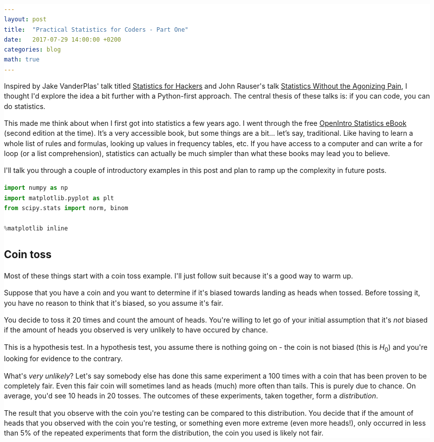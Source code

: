 ```yaml
---
layout: post
title:  "Practical Statistics for Coders - Part One"
date:   2017-07-29 14:00:00 +0200
categories: blog
math: true
---
```


Inspired by Jake VanderPlas' talk titled [Statistics for Hackers](https://www.youtube.com/watch?v=Iq9DzN6mvYA) and John Rauser's talk [Statistics Without the Agonizing Pain](https://www.youtube.com/watch?v=5Dnw46eC-0o), I thought I'd explore the idea a bit further with a Python-first approach. The central thesis of these talks is: if you can code, you can do statistics. 

This made me think about when I first got into statistics a few years ago. I went through the free [OpenIntro Statistics eBook](https://www.openintro.org/stat/) (second edition at the time). It’s a very accessible book, but some things are a bit… let’s say, traditional. Like having to learn a whole list of rules and formulas, looking up values in frequency tables, etc. If you have access to a computer and can write a for loop (or a list comprehension), statistics can actually be much simpler than what these books may lead you to believe. 

I'll talk you through a couple of introductory examples in this post and plan to ramp up the complexity in future posts.


```python
import numpy as np
import matplotlib.pyplot as plt
from scipy.stats import norm, binom

%matplotlib inline
```

## Coin toss
Most of these things start with a coin toss example. I'll just follow suit because it's a good way to warm up.

Suppose that you have a coin and you want to determine if it's biased towards landing as heads when tossed. Before tossing it, you have no reason to think that it's biased, so you assume it's fair.

You decide to toss it 20 times and count the amount of heads. You're willing to let go of your initial assumption that it's *not* biased if the amount of heads you observed is very unlikely to have occured by chance. 

This is a hypothesis test. In a hypothesis test, you assume there is nothing going on - the coin is not biased (this is $H_0$) and you're looking for evidence to the contrary.

What's *very unlikely*? Let's say somebody else has done this same experiment a 100 times with a coin that has been proven to be completely fair. Even this fair coin will sometimes land as heads (much) more often than tails. This is purely due to chance. On average, you'd see 10 heads in 20 tosses. The outcomes of these experiments, taken together, form a *distribution*.

The result that you observe with the coin you're testing can be compared to this distribution. You decide that if the amount of heads that you observed with the coin you're testing, or something even more extreme (even more heads!), only occurred in less than 5% of the repeated experiments that form the distribution, the coin you used is likely not fair.
